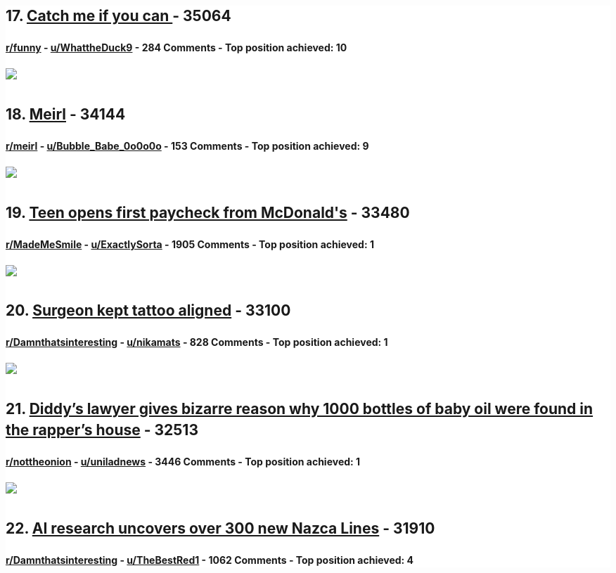 ## 17. [Catch me if you can ](http://reddit.com/r/funny/comments/1fpwru3/catch_me_if_you_can/) - 35064
#### [r/funny](http://reddit.com/r/funny) - [u/WhattheDuck9](http://reddit.com/u/WhattheDuck9) - 284 Comments - Top position achieved: 10

<a href="https://v.redd.it/2ab8o5cxs5rd1"><img src="https://external-preview.redd.it/dmM1djczMXhzNXJkMZs-3Z1oCHAmrMVXz2RZErSV2z795tpqOeaR49TLFR68.png?width=140&amp;height=140&amp;crop=140:140,smart&amp;format=jpg&amp;v=enabled&amp;lthumb=true&amp;s=109cd2b72a6eceaba9f020a59bc5aa3250c2ed67"></img></a>

## 18. [Meirl](http://reddit.com/r/meirl/comments/1fpihls/meirl/) - 34144
#### [r/meirl](http://reddit.com/r/meirl) - [u/Bubble_Babe_0o0o0o](http://reddit.com/u/Bubble_Babe_0o0o0o) - 153 Comments - Top position achieved: 9

<a href="https://i.redd.it/4ur1nohli1rd1.jpeg"><img src="https://a.thumbs.redditmedia.com/j0aIdfNHCJlFBa0JqSAkhU50usSNYyZeLmffUQafne8.jpg"></img></a>

## 19. [Teen opens first paycheck from McDonald's](http://reddit.com/r/MadeMeSmile/comments/1fq8l3k/teen_opens_first_paycheck_from_mcdonalds/) - 33480
#### [r/MadeMeSmile](http://reddit.com/r/MadeMeSmile) - [u/ExactlySorta](http://reddit.com/u/ExactlySorta) - 1905 Comments - Top position achieved: 1

<a href="https://v.redd.it/9k8kqxuda8rd1"><img src="https://external-preview.redd.it/M2VoZ2ptc2RhOHJkMRgg2xgZwMqc0HvC3LzEWSG-SbE_TA6EeJOuGbFWSi_0.png?width=140&amp;height=140&amp;crop=140:140,smart&amp;format=jpg&amp;v=enabled&amp;lthumb=true&amp;s=cfef83de875e756206adbb2b0d16fc090b8ef3df"></img></a>

## 20. [Surgeon kept tattoo aligned](http://reddit.com/r/Damnthatsinteresting/comments/1fqcpzo/surgeon_kept_tattoo_aligned/) - 33100
#### [r/Damnthatsinteresting](http://reddit.com/r/Damnthatsinteresting) - [u/nikamats](http://reddit.com/u/nikamats) - 828 Comments - Top position achieved: 1

<a href="https://i.redd.it/75gby8pab9rd1.jpeg"><img src="https://b.thumbs.redditmedia.com/nqEp-BePRCth0YepbC6RJYT6AnnqwIxoItQsQfPEZts.jpg"></img></a>

## 21. [Diddy’s lawyer gives bizarre reason why 1000 bottles of baby oil were found in the rapper’s house](http://reddit.com/r/nottheonion/comments/1fpvzk3/diddys_lawyer_gives_bizarre_reason_why_1000/) - 32513
#### [r/nottheonion](http://reddit.com/r/nottheonion) - [u/uniladnews](http://reddit.com/u/uniladnews) - 3446 Comments - Top position achieved: 1

<a href="https://www.unilad.com/news/diddy-why-baby-oil-found-home-678114-20240926"><img src="https://b.thumbs.redditmedia.com/af8-bnc0pTtVyUYcKsqymMCxQFjH_6TKAkEQB3wmMhY.jpg"></img></a>

## 22. [AI research uncovers over 300 new Nazca Lines](http://reddit.com/r/Damnthatsinteresting/comments/1fpyoqc/ai_research_uncovers_over_300_new_nazca_lines/) - 31910
#### [r/Damnthatsinteresting](http://reddit.com/r/Damnthatsinteresting) - [u/TheBestRed1](http://reddit.com/u/TheBestRed1) - 1062 Comments - Top position achieved: 4
